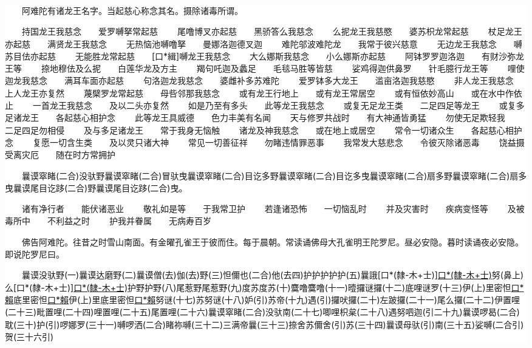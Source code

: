 　　阿难陀有诸龙王名字。当起慈心称念其名。摄除诸毒所谓。

　　持国龙王我慈念　　爱罗嚩拏常起慈
　　尾噜博叉亦起慈　　黑骄答么我慈念
　　么抳龙王我慈愍　　婆苏枳龙常起慈
　　杖足龙王亦起慈　　满贤龙王我慈念
　　无热恼池嚩噜拏　　曼娜洛迦德叉迦
　　难陀邬波难陀龙　　我常于彼兴慈意
　　无边龙王我慈念　　嚩苏目佉亦起慈
　　无能胜龙常起慈　　[口*緝]嚩龙王我慈念
　　大么娜斯我慈念　　小么娜斯亦起慈
　　阿钵罗罗迦洛迦　　有财沙弥龙王等
　　捺地穆佉及么抳　　白莲华龙及方主
　　羯句吒迦及蠡足　　毛毯马胜等皆慈
　　娑鸡得迦供鼻罗　　针毛臆行龙王等
　　哩使迦龙我慈念　　满耳车面亦起慈
　　句洛迦龙我慈念　　婆雌补多苏难陀
　　爱罗钵多大龙王　　滥亩洛迦我慈愍
　　非人龙王我慈念　　上人龙王亦复然
　　蔑檗罗龙常起慈　　母呰邻那我慈念
　　或有龙王行地上　　或有龙王常居空
　　或有恒依妙高山　　或在水中作依止
　　一首龙王我慈念　　及以二头亦复然
　　如是乃至有多头　　此等龙王我慈念
　　或复无足龙王类　　二足四足等龙王
　　或复多足诸龙王　　各起慈心相护念
　　此等龙王具威德　　色力丰美有名闻
　　天与修罗共战时　　有大神通皆勇猛
　　勿使无足欺轻我　　二足四足勿相侵
　　及与多足诸龙王　　常于我身无恼触
　　诸龙及神我慈念　　或在地上或居空
　　常令一切诸众生　　各起慈心相护念
　　复愿一切含生类　　及以灵只诸大神
　　常见一切善征祥　　勿睹违情罪恶事
　　我常发大慈悲念　　令彼灭除诸恶毒
　　饶益摄受离灾厄　　随在时方常拥护

　　曩谟窣睹(二合)没驮野曩谟窣睹(二合)冒驮曳曩谟窣睹(二合)目讫多野曩谟窣睹(二合)目讫多曳曩谟窣睹(二合)扇多野曩谟窣睹(二合)扇多曳曩谟尾目讫跢(二合)野曩谟尾目讫跢(二合)曳。

　　诸有净行者　　能伏诸恶业
　　敬礼如是等　　于我常卫护
　　若逢诸恐怖　　一切恼乱时
　　并及灾害时　　疾病变怪等
　　及被毒所中　　不利益之时
　　护我并眷属　　无病寿百岁

　　佛告阿难陀。往昔之时雪山南面。有金曜孔雀王于彼而住。每于晨朝。常读诵佛母大孔雀明王陀罗尼。昼必安隐。暮时读诵夜必安隐。即说陀罗尼曰。

　　曩谟没驮野(一)曩谟达磨野(二)曩谟僧(去)伽(去)野(三)怛儞也(二合)他(去四)护护护护护(五)曩誐[口*(隸-木+士)][口*(隸-木+士)](六)努(鼻上)么[口*(隸-木+士)][口*(隸-木+士)](七)护野护野(八)尾惹野尾惹野(九)度苏度苏(十)麌噜麌噜(十一)曀攞谜攞(十二)底哩谜罗(十三)伊(上)里密怛[口*賴](二合十四)底里密怛[口*賴](二合十五)伊(上)里底里密怛[口*賴](二合十六)努谜(十七)苏努谜(十八)妒(引)苏帝(十九)遇(引)攞吠攞(二十)左跛攞(二十一)尾么攞(二十二)伊置哩(二十三)毗置哩(二十四)哩置哩(二十五)尾置哩(二十六)曩谟窣睹(二合)没驮南(二十七)唧哩枳枲(二十八)遇努呬迦(引二十九)曩谟啰曷(二合)耽(三十)护(引)啰娜罗(三十一)嚩啰洒(二合)睹祢嚩(三十二)三满帝曩(三十三)捺舍苏儞舍(引)苏(三十四)曩谟母驮(引)南(三十五)娑嚩(二合引)贺(三十六引)
